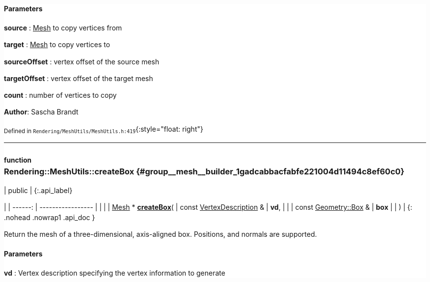#### Parameters
**source**
:   [Mesh](classRendering_1_1Mesh) to copy vertices from



**target**
:   [Mesh](classRendering_1_1Mesh) to copy vertices to



**sourceOffset**
:  vertex offset of the source mesh



**targetOffset**
:  vertex offset of the target mesh



**count**
:  number of vertices to copy





**Author**: Sascha Brandt





<sub>Defined in `Rendering/MeshUtils/MeshUtils.h:419`</sub>{:style="float: right"}

-------------------------------------------------------------------

### <small>function</small><br/> Rendering::MeshUtils::createBox {#group__mesh__builder_1gadcabbacfabfe221004d11494c8ef60c0}

| public |
{:.api_label}

|
| ------: | ----------------- |
|  |
| [Mesh](classRendering_1_1Mesh) * **[createBox](#group%5F%5Fmesh%5F%5Fbuilder_1gadcabbacfabfe221004d11494c8ef60c0)**( | const [VertexDescription](classRendering_1_1VertexDescription) & | **vd**, |
| | const [Geometry::Box](namespaceGeometry#namespaceGeometry_1a02eb80497cc2daa40fba114c929f877a) & | **box** |
|   ) |
{: .nohead .nowrap1 .api_doc }



Return the mesh of a three-dimensional, axis-aligned box. Positions, and normals are supported.


#### Parameters
**vd**
:  Vertex description specifying the vertex information to generate
